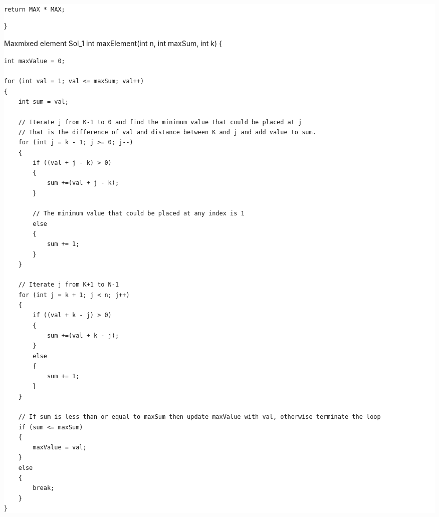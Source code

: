     return MAX * MAX;
}



Maxmixed element
Sol_1
int maxElement(int n, int maxSum, int k) 
{
    
    int maxValue = 0;

    for (int val = 1; val <= maxSum; val++)
    {
        int sum = val;

        // Iterate j from K-1 to 0 and find the minimum value that could be placed at j 
        // That is the difference of val and distance between K and j and add value to sum.
        for (int j = k - 1; j >= 0; j--)
        {
            if ((val + j - k) > 0)
            {
                sum +=(val + j - k);
            }
         
            // The minimum value that could be placed at any index is 1
            else 
            {
                sum += 1;
            }
        }

        // Iterate j from K+1 to N-1
        for (int j = k + 1; j < n; j++) 
        {
            if ((val + k - j) > 0)
            {
                sum +=(val + k - j);
            }
            else
            {
                sum += 1;
            }
        }

        // If sum is less than or equal to maxSum then update maxValue with val, otherwise terminate the loop
        if (sum <= maxSum)
        {
            maxValue = val;
        }
        else
        {
            break;
        }
    }
   